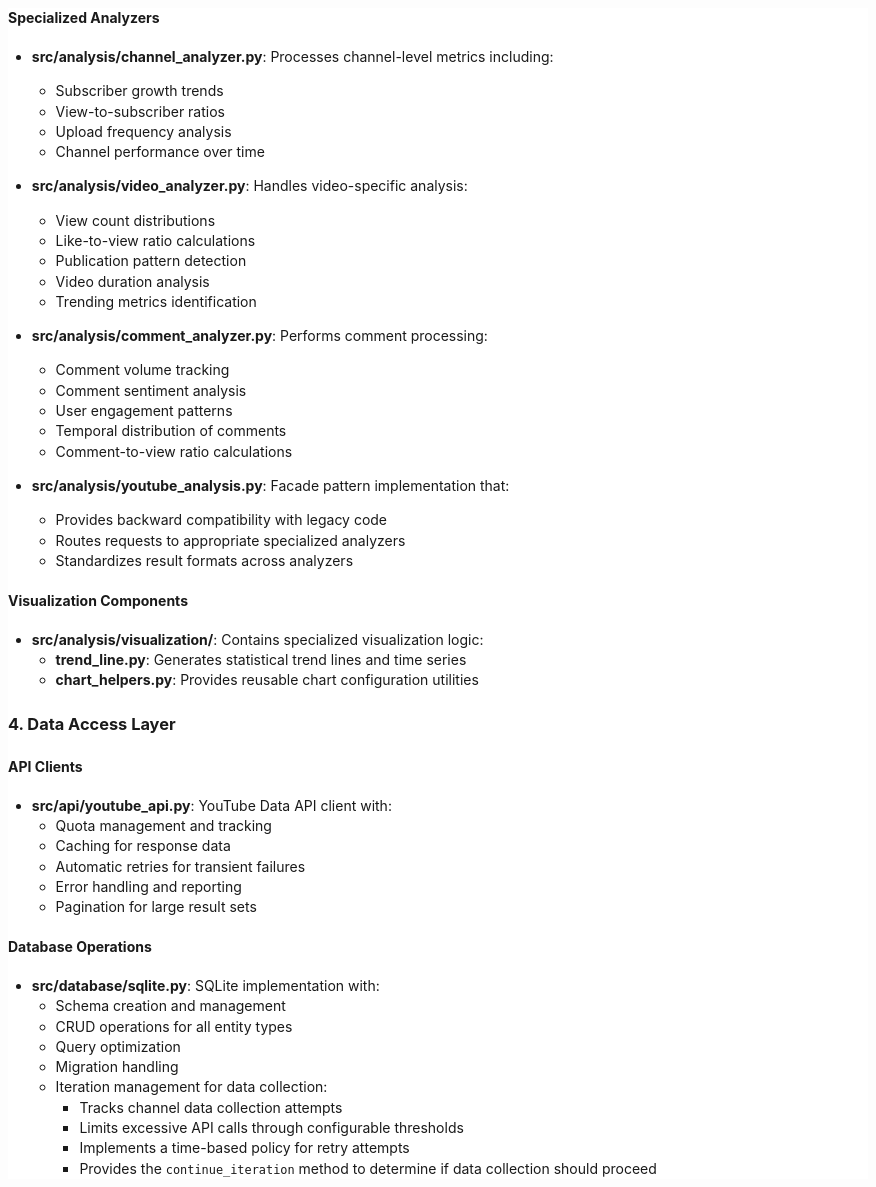 #### Specialized Analyzers

- **src/analysis/channel_analyzer.py**: Processes channel-level metrics including:

  - Subscriber growth trends
  - View-to-subscriber ratios
  - Upload frequency analysis
  - Channel performance over time

- **src/analysis/video_analyzer.py**: Handles video-specific analysis:

  - View count distributions
  - Like-to-view ratio calculations
  - Publication pattern detection
  - Video duration analysis
  - Trending metrics identification

- **src/analysis/comment_analyzer.py**: Performs comment processing:

  - Comment volume tracking
  - Comment sentiment analysis
  - User engagement patterns
  - Temporal distribution of comments
  - Comment-to-view ratio calculations

- **src/analysis/youtube_analysis.py**: Facade pattern implementation that:
  - Provides backward compatibility with legacy code
  - Routes requests to appropriate specialized analyzers
  - Standardizes result formats across analyzers

#### Visualization Components

- **src/analysis/visualization/**: Contains specialized visualization logic:
  - **trend_line.py**: Generates statistical trend lines and time series
  - **chart_helpers.py**: Provides reusable chart configuration utilities

### 4. Data Access Layer

#### API Clients

- **src/api/youtube_api.py**: YouTube Data API client with:
  - Quota management and tracking
  - Caching for response data
  - Automatic retries for transient failures
  - Error handling and reporting
  - Pagination for large result sets

#### Database Operations

- **src/database/sqlite.py**: SQLite implementation with:
  - Schema creation and management
  - CRUD operations for all entity types
  - Query optimization
  - Migration handling
  - Iteration management for data collection:
    - Tracks channel data collection attempts
    - Limits excessive API calls through configurable thresholds
    - Implements a time-based policy for retry attempts
    - Provides the `continue_iteration` method to determine if data collection should proceed
